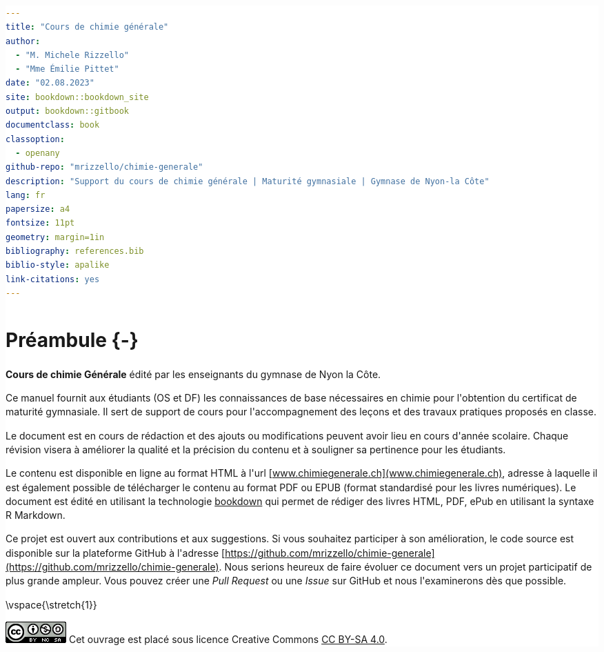 ```yaml
---
title: "Cours de chimie générale"
author:
  - "M. Michele Rizzello"
  - "Mme Émilie Pittet"
date: "02.08.2023"
site: bookdown::bookdown_site
output: bookdown::gitbook
documentclass: book
classoption:
  - openany
github-repo: "mrizzello/chimie-generale"
description: "Support du cours de chimie générale | Maturité gymnasiale | Gymnase de Nyon-la Côte"
lang: fr
papersize: a4
fontsize: 11pt
geometry: margin=1in
bibliography: references.bib
biblio-style: apalike
link-citations: yes
---
```


# Préambule {-}

**Cours de chimie Générale** édité par les enseignants du gymnase de Nyon la Côte.

Ce manuel fournit aux étudiants (OS et DF) les connaissances de base nécessaires en chimie pour l'obtention du certificat de maturité gymnasiale. Il sert de support de cours pour l'accompagnement des leçons et des travaux pratiques proposés en classe.

Le document est en cours de rédaction et des ajouts ou modifications peuvent avoir lieu en cours d'année scolaire. Chaque révision visera à améliorer la qualité et la précision du contenu et à souligner sa pertinence pour les étudiants.

Le contenu est disponible en ligne au format HTML à l'url [www.chimiegenerale.ch](www.chimiegenerale.ch), adresse à laquelle il est également possible de télécharger le contenu au format PDF ou EPUB (format standardisé pour les livres numériques). Le document est édité en utilisant la technologie [bookdown](https://bookdown.org/) qui permet de rédiger des livres HTML, PDF, ePub en utilisant la syntaxe R Markdown.

Ce projet est ouvert aux contributions et aux suggestions. Si vous souhaitez participer à son amélioration, le code source est disponible sur la plateforme GitHub à l'adresse [https://github.com/mrizzello/chimie-generale](https://github.com/mrizzello/chimie-generale). Nous serions heureux de faire évoluer ce document vers un projet participatif de plus grande ampleur. Vous pouvez créer une _Pull Request_ ou une _Issue_ sur GitHub et nous l'examinerons dès que possible.

\vspace{\stretch{1}}

![Creative Commons License](images/by-nc-sa.png)
Cet ouvrage est placé sous licence Creative Commons [CC BY-SA 4.0](https://creativecommons.org/licenses/by-sa/4.0/deed.fr).

